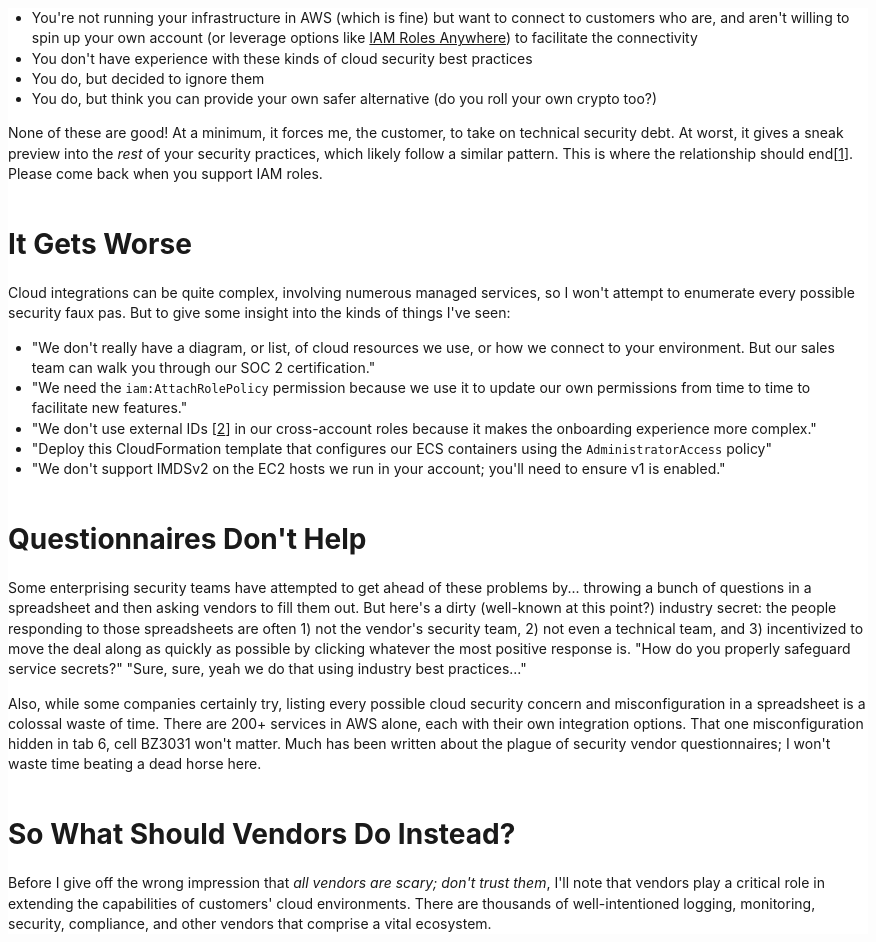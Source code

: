 * You're not running your infrastructure in AWS (which is fine) but want to connect to customers who are, and aren't willing to spin up your own account (or leverage options like [IAM Roles Anywhere](https://docs.aws.amazon.com/rolesanywhere/latest/userguide/introduction.html)) to facilitate the connectivity
* You don't have experience with these kinds of cloud security best practices
* You do, but decided to ignore them
* You do, but think you can provide your own safer alternative (do you roll your own crypto too?)

None of these are good! At a minimum, it forces me, the customer, to take on technical security debt. At worst, it gives a sneak preview into the _rest_ of your security practices, which likely follow a similar pattern. This is where the relationship should end[[1](#footnotes)]. Please come back when you support IAM roles.

# It Gets Worse

Cloud integrations can be quite complex, involving numerous managed services, so I won't attempt to enumerate every possible security faux pas. But to give some insight into the kinds of things I've seen:

* "We don't really have a diagram, or list, of cloud resources we use, or how we connect to your environment. But our sales team can walk you through our SOC 2 certification."
* "We need the `iam:AttachRolePolicy` permission because we use it to update our own permissions from time to time to facilitate new features."
* "We don't use external IDs [[2](#footnotes)] in our cross-account roles because it makes the onboarding experience more complex."
* "Deploy this CloudFormation template that configures our ECS containers using the `AdministratorAccess` policy"
* "We don't support IMDSv2 on the EC2 hosts we run in your account; you'll need to ensure v1 is enabled."

# Questionnaires Don't Help

Some enterprising security teams have attempted to get ahead of these problems by... throwing a bunch of questions in a spreadsheet and then asking vendors to fill them out. But here's a dirty (well-known at this point?) industry secret: the people responding to those spreadsheets are often 1) not the vendor's security team, 2) not even a technical team, and 3) incentivized to move the deal along as quickly as possible by clicking whatever the most positive response is. "How do you properly safeguard service secrets?" "Sure, sure, yeah we do that using industry best practices..."

Also, while some companies certainly try, listing every possible cloud security concern and misconfiguration in a spreadsheet is a colossal waste of time. There are 200+ services in AWS alone, each with their own integration options. That one misconfiguration hidden in tab 6, cell BZ3031 won't matter. Much has been written about the plague of security vendor questionnaires; I won't waste time beating a dead horse here.

# So What Should Vendors Do Instead?

Before I give off the wrong impression that _all vendors are scary; don't trust them_, I'll note that vendors play a critical role in extending the capabilities of customers' cloud environments. There are thousands of well-intentioned logging, monitoring, security, compliance, and other vendors that comprise a vital ecosystem.
